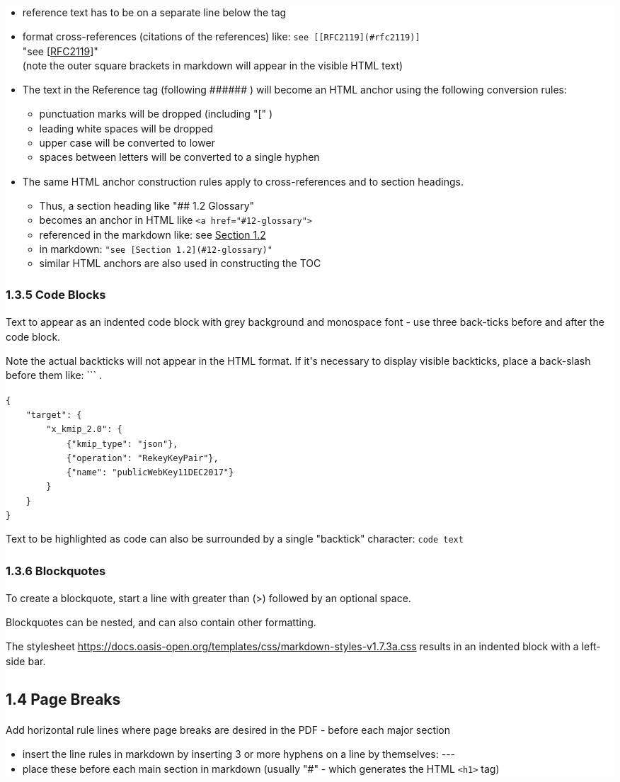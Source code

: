 - reference text has to be on a separate line below the tag

- format cross-references (citations of the references) like: `see [[RFC2119](#rfc2119)]`  
"see [[RFC2119](#rfc2119)]"  
(note the outer square brackets in markdown will appear in the visible HTML text)

- The text in the Reference tag (following ###### ) will become an HTML anchor using the following conversion rules:  
  - punctuation marks will be dropped (including "[" )  
  - leading white spaces will be dropped  
  - upper case will be converted to lower  
  - spaces between letters will be converted to a single hyphen

- The same HTML anchor construction rules apply to cross-references and to section headings.  
  - Thus, a section heading like "## 1.2 Glossary"  
  - becomes an anchor in HTML like `<a href="#12-glossary">`  
  - referenced in the markdown like: see [Section 1.2](#12-glossary)  
  - in markdown: `"see [Section 1.2](#12-glossary)"`  
  - similar HTML anchors are also used in constructing the TOC

### 1.3.5 Code Blocks

Text to appear as an indented code block with grey background and monospace font - use three back-ticks before and after the code block.

Note the actual backticks will not appear in the HTML format. If it's necessary to display visible backticks, place a back-slash before them like: \``` .

```
{   
    "target": {
        "x_kmip_2.0": {
            {"kmip_type": "json"},
            {"operation": "RekeyKeyPair"},
            {"name": "publicWebKey11DEC2017"}
        }
    }
}
```

Text to be highlighted as code can also be surrounded by a single "backtick" character: 
`code text`

### 1.3.6 Blockquotes

To create a blockquote, start a line with greater than (>) followed by an optional space.

Blockquotes can be nested, and can also contain other formatting.

The stylesheet https://docs.oasis-open.org/templates/css/markdown-styles-v1.7.3a.css results in an indented block with a left-side bar.

## 1.4 Page Breaks
Add horizontal rule lines where page breaks are desired in the PDF - before each major section
- insert the line rules in markdown by inserting 3 or more hyphens on a line by themselves:  ---
- place these before each main section in markdown (usually "#" - which generates the HTML `<h1>` tag)
